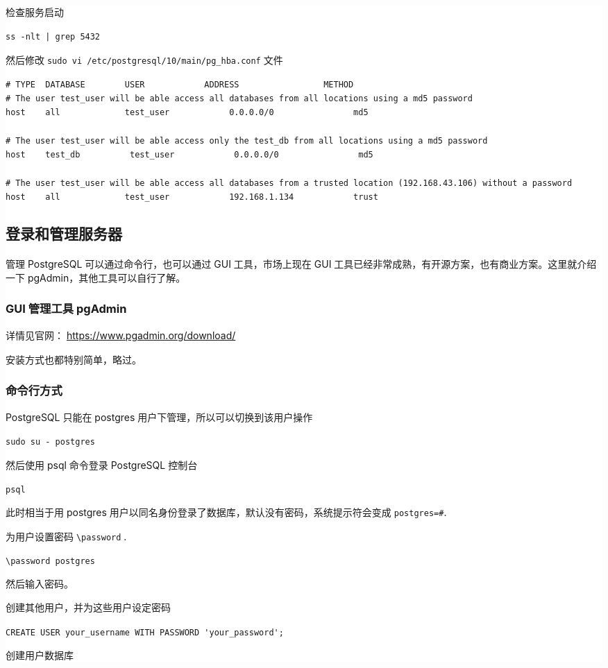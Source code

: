 检查服务启动

	ss -nlt | grep 5432

然后修改 `sudo vi /etc/postgresql/10/main/pg_hba.conf` 文件

    # TYPE  DATABASE        USER            ADDRESS                 METHOD
    # The user test_user will be able access all databases from all locations using a md5 password
    host    all             test_user            0.0.0.0/0                md5

    # The user test_user will be able access only the test_db from all locations using a md5 password
    host    test_db          test_user            0.0.0.0/0                md5

    # The user test_user will be able access all databases from a trusted location (192.168.43.106) without a password
    host    all             test_user            192.168.1.134            trust


## 登录和管理服务器
管理 PostgreSQL 可以通过命令行，也可以通过 GUI 工具，市场上现在 GUI 工具已经非常成熟，有开源方案，也有商业方案。这里就介绍一下 pgAdmin，其他工具可以自行了解。

### GUI 管理工具 pgAdmin

详情见官网： <https://www.pgadmin.org/download/>

安装方式也都特别简单，略过。

### 命令行方式
PostgreSQL 只能在 postgres 用户下管理，所以可以切换到该用户操作

	sudo su - postgres

然后使用 psql 命令登录 PostgreSQL 控制台

	psql

此时相当于用 postgres 用户以同名身份登录了数据库，默认没有密码，系统提示符会变成 `postgres=#`.

为用户设置密码 `\password` .

	\password postgres

然后输入密码。

创建其他用户，并为这些用户设定密码

	CREATE USER your_username WITH PASSWORD 'your_password';

创建用户数据库
